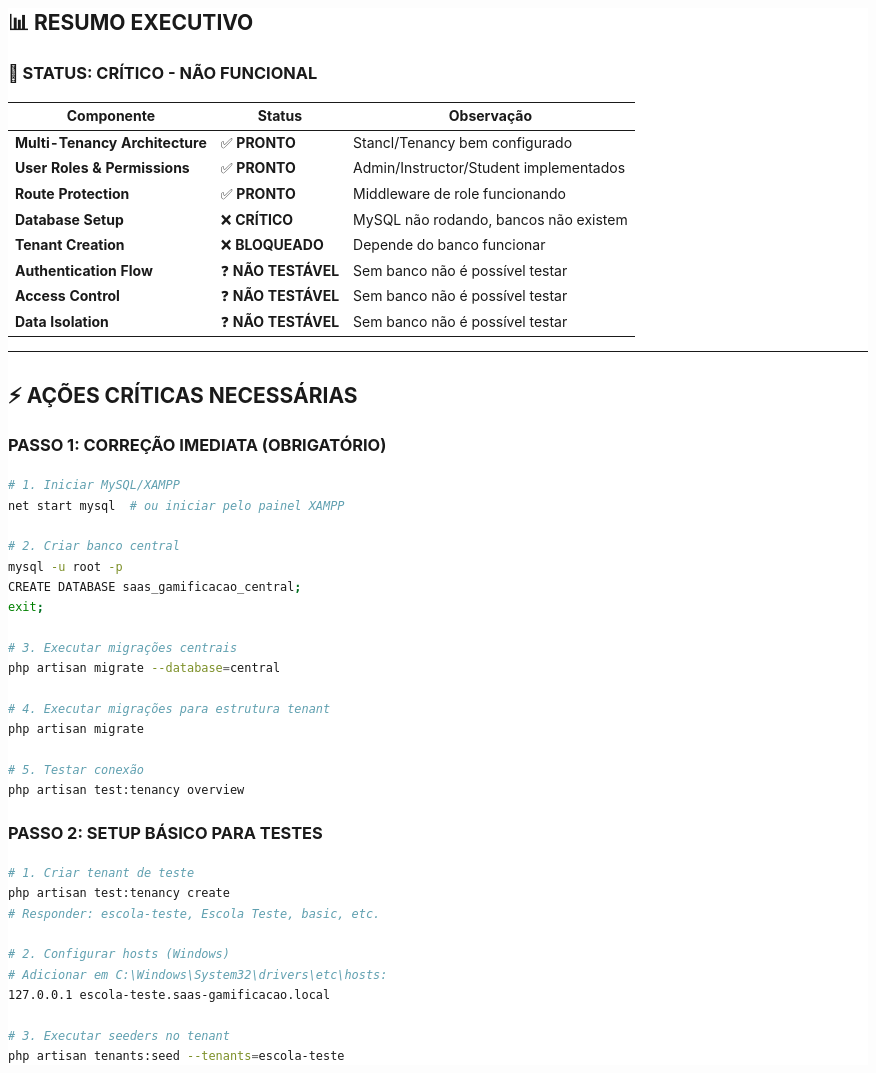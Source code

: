 
## 📊 **RESUMO EXECUTIVO**

### **🔴 STATUS: CRÍTICO - NÃO FUNCIONAL**

| Componente | Status | Observação |
|------------|--------|------------|
| **Multi-Tenancy Architecture** | ✅ **PRONTO** | Stancl/Tenancy bem configurado |
| **User Roles & Permissions** | ✅ **PRONTO** | Admin/Instructor/Student implementados |
| **Route Protection** | ✅ **PRONTO** | Middleware de role funcionando |
| **Database Setup** | ❌ **CRÍTICO** | MySQL não rodando, bancos não existem |
| **Tenant Creation** | ❌ **BLOQUEADO** | Depende do banco funcionar |
| **Authentication Flow** | ❓ **NÃO TESTÁVEL** | Sem banco não é possível testar |
| **Access Control** | ❓ **NÃO TESTÁVEL** | Sem banco não é possível testar |
| **Data Isolation** | ❓ **NÃO TESTÁVEL** | Sem banco não é possível testar |

---

## ⚡ **AÇÕES CRÍTICAS NECESSÁRIAS**

### **PASSO 1: CORREÇÃO IMEDIATA (OBRIGATÓRIO)**
```bash
# 1. Iniciar MySQL/XAMPP
net start mysql  # ou iniciar pelo painel XAMPP

# 2. Criar banco central
mysql -u root -p
CREATE DATABASE saas_gamificacao_central;
exit;

# 3. Executar migrações centrais
php artisan migrate --database=central

# 4. Executar migrações para estrutura tenant
php artisan migrate

# 5. Testar conexão
php artisan test:tenancy overview
```

### **PASSO 2: SETUP BÁSICO PARA TESTES**
```bash
# 1. Criar tenant de teste
php artisan test:tenancy create
# Responder: escola-teste, Escola Teste, basic, etc.

# 2. Configurar hosts (Windows)
# Adicionar em C:\Windows\System32\drivers\etc\hosts:
127.0.0.1 escola-teste.saas-gamificacao.local

# 3. Executar seeders no tenant
php artisan tenants:seed --tenants=escola-teste
```
